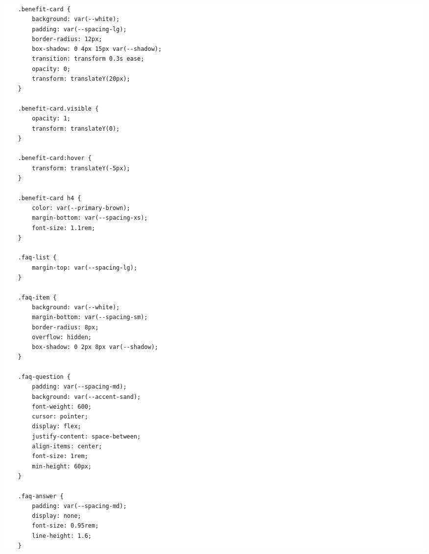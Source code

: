         .benefit-card {
            background: var(--white);
            padding: var(--spacing-lg);
            border-radius: 12px;
            box-shadow: 0 4px 15px var(--shadow);
            transition: transform 0.3s ease;
            opacity: 0;
            transform: translateY(20px);
        }

        .benefit-card.visible {
            opacity: 1;
            transform: translateY(0);
        }

        .benefit-card:hover {
            transform: translateY(-5px);
        }

        .benefit-card h4 {
            color: var(--primary-brown);
            margin-bottom: var(--spacing-xs);
            font-size: 1.1rem;
        }

        .faq-list {
            margin-top: var(--spacing-lg);
        }

        .faq-item {
            background: var(--white);
            margin-bottom: var(--spacing-sm);
            border-radius: 8px;
            overflow: hidden;
            box-shadow: 0 2px 8px var(--shadow);
        }

        .faq-question {
            padding: var(--spacing-md);
            background: var(--accent-sand);
            font-weight: 600;
            cursor: pointer;
            display: flex;
            justify-content: space-between;
            align-items: center;
            font-size: 1rem;
            min-height: 60px;
        }

        .faq-answer {
            padding: var(--spacing-md);
            display: none;
            font-size: 0.95rem;
            line-height: 1.6;
        }
